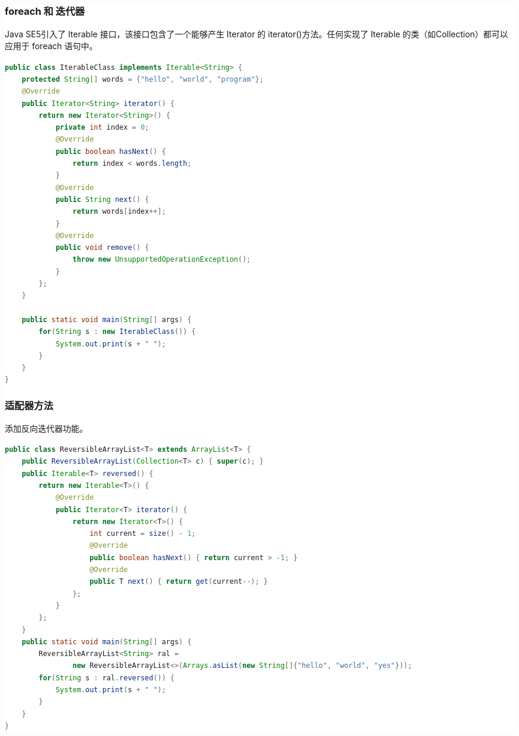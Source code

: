 ### foreach 和 迭代器

Java SE5引入了 Iterable 接口，该接口包含了一个能够产生 Iterator 的 iterator()方法。任何实现了 Iterable 的类（如Collection）都可以应用于 foreach 语句中。

```java
public class IterableClass implements Iterable<String> {
    protected String[] words = {"hello", "world", "program"};
    @Override
    public Iterator<String> iterator() {
        return new Iterator<String>() {
            private int index = 0;
            @Override
            public boolean hasNext() {
                return index < words.length;
            }
            @Override
            public String next() {
                return words[index++];
            }
            @Override
            public void remove() {
                throw new UnsupportedOperationException();
            }
        };
    }

    public static void main(String[] args) {
        for(String s : new IterableClass()) {
            System.out.print(s + " ");
        }
    }
}
```

### 适配器方法

添加反向迭代器功能。

```java
public class ReversibleArrayList<T> extends ArrayList<T> {
    public ReversibleArrayList(Collection<T> c) { super(c); }
    public Iterable<T> reversed() {
        return new Iterable<T>() {
            @Override
            public Iterator<T> iterator() {
                return new Iterator<T>() {
                    int current = size() - 1;
                    @Override
                    public boolean hasNext() { return current > -1; }
                    @Override
                    public T next() { return get(current--); }
                };
            }
        };
    }
    public static void main(String[] args) {
        ReversibleArrayList<String> ral =
                new ReversibleArrayList<>(Arrays.asList(new String[]{"hello", "world", "yes"}));
        for(String s : ral.reversed()) {
            System.out.print(s + " ");
        }
    }
}
```
